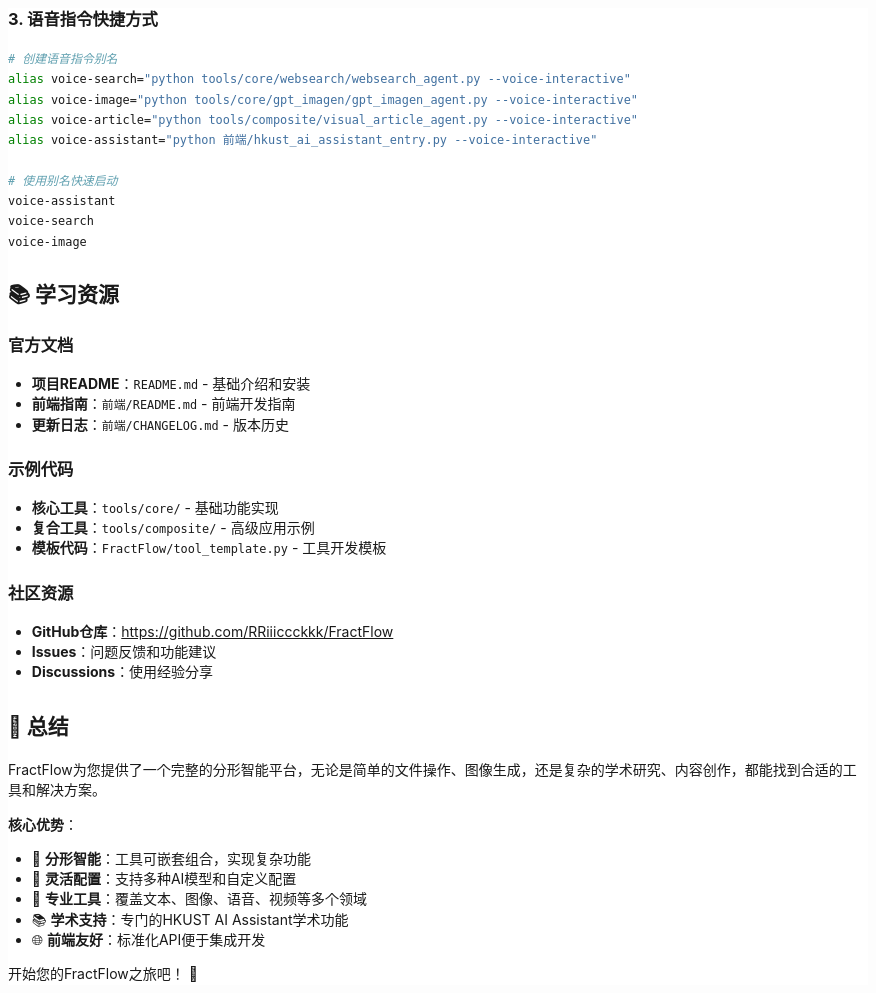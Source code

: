 ### 3. 语音指令快捷方式

```bash
# 创建语音指令别名
alias voice-search="python tools/core/websearch/websearch_agent.py --voice-interactive"
alias voice-image="python tools/core/gpt_imagen/gpt_imagen_agent.py --voice-interactive"  
alias voice-article="python tools/composite/visual_article_agent.py --voice-interactive"
alias voice-assistant="python 前端/hkust_ai_assistant_entry.py --voice-interactive"

# 使用别名快速启动
voice-assistant
voice-search
voice-image
```

## 📚 学习资源

### 官方文档
- **项目README**：`README.md` - 基础介绍和安装
- **前端指南**：`前端/README.md` - 前端开发指南
- **更新日志**：`前端/CHANGELOG.md` - 版本历史

### 示例代码
- **核心工具**：`tools/core/` - 基础功能实现
- **复合工具**：`tools/composite/` - 高级应用示例
- **模板代码**：`FractFlow/tool_template.py` - 工具开发模板

### 社区资源
- **GitHub仓库**：https://github.com/RRiiiccckkk/FractFlow
- **Issues**：问题反馈和功能建议
- **Discussions**：使用经验分享

## 🎉 总结

FractFlow为您提供了一个完整的分形智能平台，无论是简单的文件操作、图像生成，还是复杂的学术研究、内容创作，都能找到合适的工具和解决方案。

**核心优势**：
- 🧠 **分形智能**：工具可嵌套组合，实现复杂功能
- 🔧 **灵活配置**：支持多种AI模型和自定义配置
- 🎯 **专业工具**：覆盖文本、图像、语音、视频等多个领域
- 📚 **学术支持**：专门的HKUST AI Assistant学术功能
- 🌐 **前端友好**：标准化API便于集成开发

开始您的FractFlow之旅吧！ 🚀 